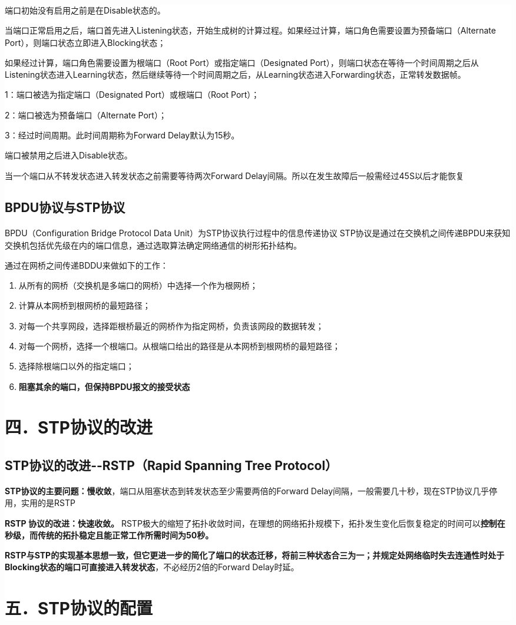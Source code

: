端口初始没有启用之前是在Disable状态的。

当端口正常启用之后，端口首先进入Listening状态，开始生成树的计算过程。如果经过计算，端口角色需要设置为预备端口（Alternate Port），则端口状态立即进入Blocking状态；

如果经过计算，端口角色需要设置为根端口（Root Port）或指定端口（Designated Port），则端口状态在等待一个时间周期之后从Listening状态进入Learning状态，然后继续等待一个时间周期之后，从Learning状态进入Forwarding状态，正常转发数据帧。

1：端口被选为指定端口（Designated Port）或根端口（Root Port）；

2：端口被选为预备端口（Alternate Port）；

3：经过时间周期。此时间周期称为Forward Delay默认为15秒。

端口被禁用之后进入Disable状态。

当一个端口从不转发状态进入转发状态之前需要等待两次Forward Delay间隔。所以在发生故障后一般需经过45S以后才能恢复

## BPDU协议与STP协议

BPDU（Configuration Bridge Protocol Data Unit）为STP协议执行过程中的信息传递协议
 STP协议是通过在交换机之间传递BPDU来获知交换机包括优先级在内的端口信息，通过选取算法确定网络通信的树形拓扑结构。

通过在网桥之间传递BDDU来做如下的工作：

1. 从所有的网桥（交换机是多端口的网桥）中选择一个作为根网桥；

2. 计算从本网桥到根网桥的最短路径；

3. 对每一个共享网段，选择距根桥最近的网桥作为指定网桥，负责该网段的数据转发；

4. 对每一个网桥，选择一个根端口。从根端口给出的路径是从本网桥到根网桥的最短路径；

5. 选择除根端口以外的指定端口；

6. **阻塞其余的端口，但保持BPDU报文的接受状态**

# 四．STP协议的改进

## STP协议的改进--RSTP（Rapid Spanning Tree Protocol）

**STP协议的主要问题：慢收敛**，端口从阻塞状态到转发状态至少需要两倍的Forward Delay间隔，一般需要几十秒，现在STP协议几乎停用，实用的是RSTP

**RSTP 协议的改进：快速收敛。** RSTP极大的缩短了拓扑收敛时间，在理想的网络拓扑规模下，拓扑发生变化后恢复稳定的时间可以**控制在秒级，而传统的拓扑稳定且能正常工作所需时间为50秒。**

**RSTP与STP的实现基本思想一致，**但它更进一步的简化了端口的状态迁移，**将前三种状态合三为一**；并规定处网络临时失去连通性时**处于Blocking状态的端口可直接进入转发状态**，不必经历2倍的Forward Delay时延。

# 五．STP协议的配置
